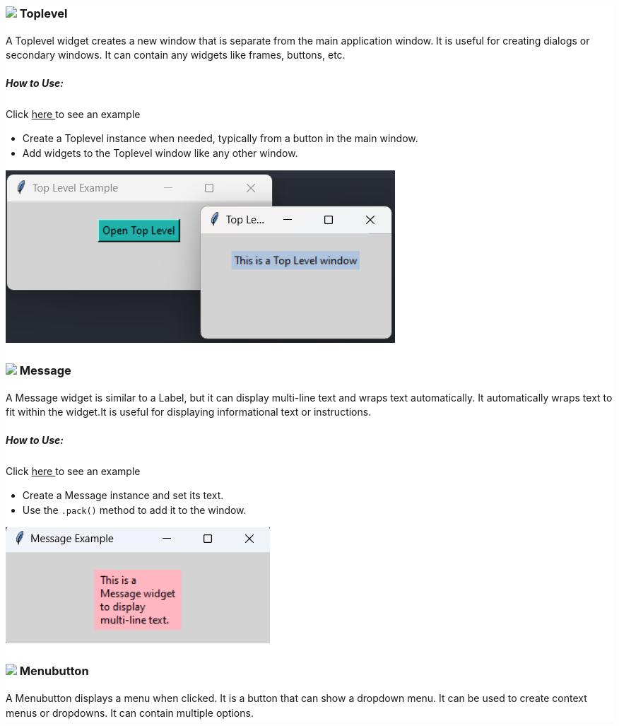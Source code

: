 ### <img src="https://media1.giphy.com/media/KAq5w47R9rmTuvWOWa/giphy.gif" height="24">  Toplevel
A Toplevel widget creates a new window that is separate from the main application window. It is useful for creating dialogs or secondary windows. It can contain any widgets like frames, buttons, etc.

##### How to Use:
Click <a href="./toplevel.py"> here </a>to see an example
+ Create a Toplevel instance when needed, typically from a button in the main window.
+ Add widgets to the Toplevel window like any other window.

<img src="./pics/toplevel.png">

### <img src="https://media1.giphy.com/media/KAq5w47R9rmTuvWOWa/giphy.gif" height="24">  Message

A Message widget is similar to a Label, but it can display multi-line text and wraps text automatically. It automatically wraps text to fit within the widget.It is useful for displaying informational text or instructions.

##### How to Use:
Click <a href="./message.py"> here </a>to see an example
+ Create a Message instance and set its text.
+ Use the `.pack()` method to add it to the window.

<img src="./pics/message.png">

### <img src="https://media1.giphy.com/media/KAq5w47R9rmTuvWOWa/giphy.gif" height="24">  Menubutton

A Menubutton displays a menu when clicked. It is a button that can show a dropdown menu. It can be used to create context menus or dropdowns. It can contain multiple options.
